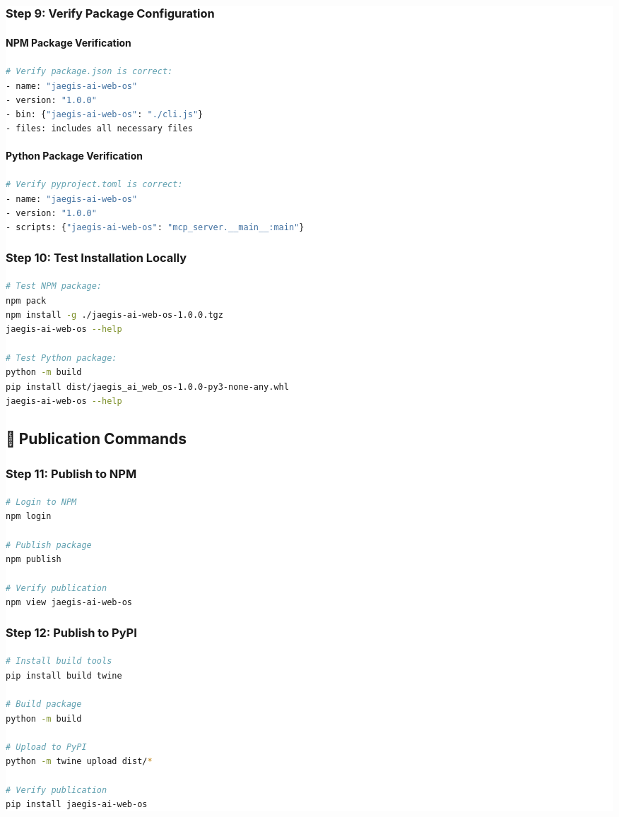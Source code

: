 ### Step 9: Verify Package Configuration

#### NPM Package Verification
```bash
# Verify package.json is correct:
- name: "jaegis-ai-web-os"
- version: "1.0.0"
- bin: {"jaegis-ai-web-os": "./cli.js"}
- files: includes all necessary files
```

#### Python Package Verification
```bash
# Verify pyproject.toml is correct:
- name: "jaegis-ai-web-os"
- version: "1.0.0"
- scripts: {"jaegis-ai-web-os": "mcp_server.__main__:main"}
```

### Step 10: Test Installation Locally
```bash
# Test NPM package:
npm pack
npm install -g ./jaegis-ai-web-os-1.0.0.tgz
jaegis-ai-web-os --help

# Test Python package:
python -m build
pip install dist/jaegis_ai_web_os-1.0.0-py3-none-any.whl
jaegis-ai-web-os --help
```

## 🚀 Publication Commands

### Step 11: Publish to NPM
```bash
# Login to NPM
npm login

# Publish package
npm publish

# Verify publication
npm view jaegis-ai-web-os
```

### Step 12: Publish to PyPI
```bash
# Install build tools
pip install build twine

# Build package
python -m build

# Upload to PyPI
python -m twine upload dist/*

# Verify publication
pip install jaegis-ai-web-os
```
